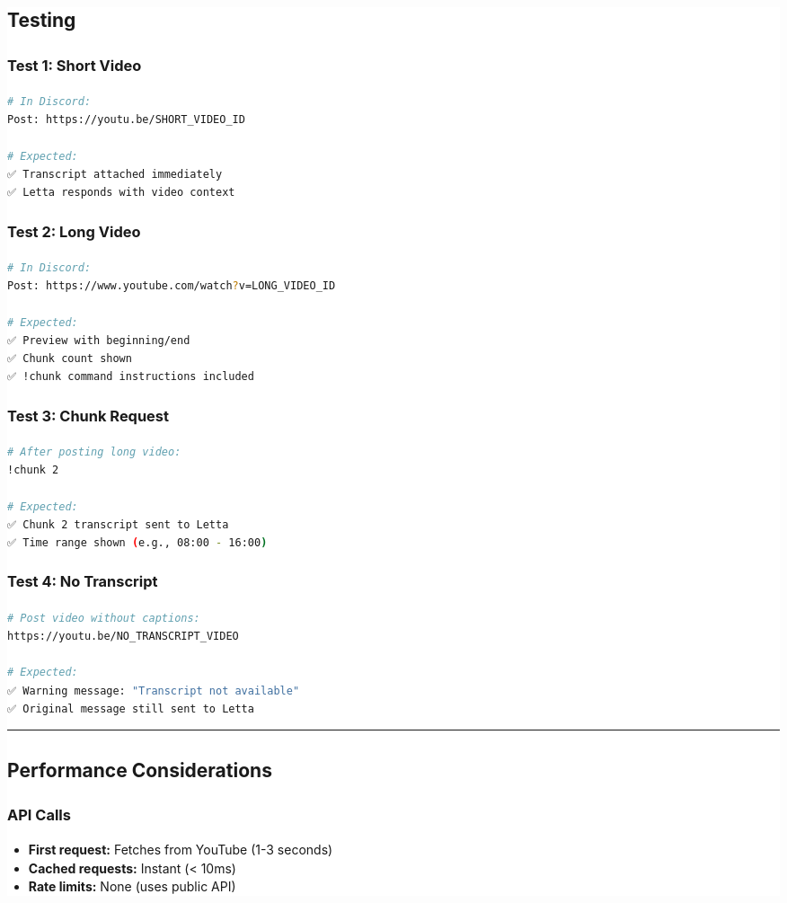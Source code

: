 
## Testing

### Test 1: Short Video
```bash
# In Discord:
Post: https://youtu.be/SHORT_VIDEO_ID

# Expected:
✅ Transcript attached immediately
✅ Letta responds with video context
```

### Test 2: Long Video
```bash
# In Discord:
Post: https://www.youtube.com/watch?v=LONG_VIDEO_ID

# Expected:
✅ Preview with beginning/end
✅ Chunk count shown
✅ !chunk command instructions included
```

### Test 3: Chunk Request
```bash
# After posting long video:
!chunk 2

# Expected:
✅ Chunk 2 transcript sent to Letta
✅ Time range shown (e.g., 08:00 - 16:00)
```

### Test 4: No Transcript
```bash
# Post video without captions:
https://youtu.be/NO_TRANSCRIPT_VIDEO

# Expected:
✅ Warning message: "Transcript not available"
✅ Original message still sent to Letta
```

---

## Performance Considerations

### API Calls
- **First request:** Fetches from YouTube (1-3 seconds)
- **Cached requests:** Instant (< 10ms)
- **Rate limits:** None (uses public API)

